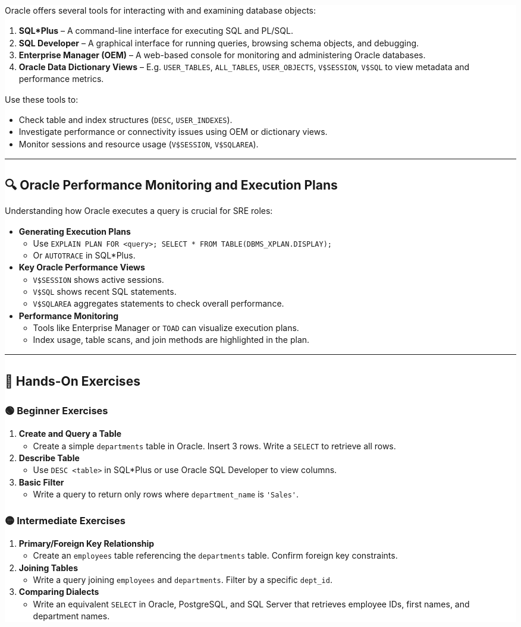 Oracle offers several tools for interacting with and examining database objects:

1. **SQL*Plus** – A command-line interface for executing SQL and PL/SQL.
2. **SQL Developer** – A graphical interface for running queries, browsing schema objects, and debugging.
3. **Enterprise Manager (OEM)** – A web-based console for monitoring and administering Oracle databases.
4. **Oracle Data Dictionary Views** – E.g. `USER_TABLES`, `ALL_TABLES`, `USER_OBJECTS`, `V$SESSION`, `V$SQL` to view metadata and performance metrics.

Use these tools to:

- Check table and index structures (`DESC`, `USER_INDEXES`).
- Investigate performance or connectivity issues using OEM or dictionary views.
- Monitor sessions and resource usage (`V$SESSION`, `V$SQLAREA`).

---

## 🔍 Oracle Performance Monitoring and Execution Plans

Understanding how Oracle executes a query is crucial for SRE roles:

- **Generating Execution Plans**  
  - Use `EXPLAIN PLAN FOR <query>; SELECT * FROM TABLE(DBMS_XPLAN.DISPLAY);`  
  - Or `AUTOTRACE` in SQL*Plus.
- **Key Oracle Performance Views**  
  - `V$SESSION` shows active sessions.  
  - `V$SQL` shows recent SQL statements.  
  - `V$SQLAREA` aggregates statements to check overall performance.
- **Performance Monitoring**  
  - Tools like Enterprise Manager or `TOAD` can visualize execution plans.  
  - Index usage, table scans, and join methods are highlighted in the plan.

---

## 🔨 Hands-On Exercises

### 🟢 Beginner Exercises

1. **Create and Query a Table**  
   - Create a simple `departments` table in Oracle. Insert 3 rows. Write a `SELECT` to retrieve all rows.
2. **Describe Table**  
   - Use `DESC <table>` in SQL*Plus or use Oracle SQL Developer to view columns.
3. **Basic Filter**  
   - Write a query to return only rows where `department_name` is `'Sales'`.

### 🟡 Intermediate Exercises

1. **Primary/Foreign Key Relationship**  
   - Create an `employees` table referencing the `departments` table. Confirm foreign key constraints.
2. **Joining Tables**  
   - Write a query joining `employees` and `departments`. Filter by a specific `dept_id`.
3. **Comparing Dialects**  
   - Write an equivalent `SELECT` in Oracle, PostgreSQL, and SQL Server that retrieves employee IDs, first names, and department names.

